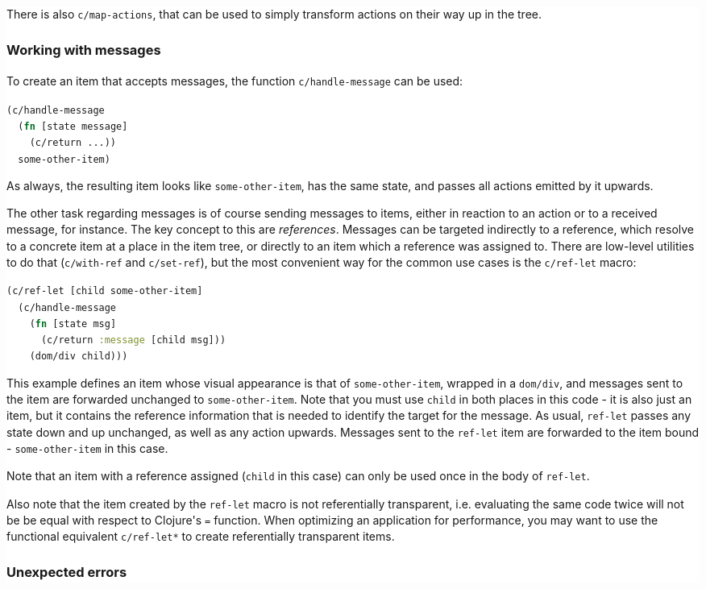 There is also `c/map-actions`, that can be used to simply transform
actions on their way up in the tree.

### Working with messages

To create an item that accepts messages, the function
`c/handle-message` can be used:

```clojure
(c/handle-message
  (fn [state message]
    (c/return ...))
  some-other-item)
```

As always, the resulting item looks like `some-other-item`, has the
same state, and passes all actions emitted by it upwards.

The other task regarding messages is of course sending messages to
items, either in reaction to an action or to a received message, for
instance. The key concept to this are *references*. Messages can be
targeted indirectly to a reference, which resolve to a concrete item
at a place in the item tree, or directly to an item which a reference
was assigned to. There are low-level utilities to do that
(`c/with-ref` and `c/set-ref`), but the most convenient way for the
common use cases is the `c/ref-let` macro:

```clojure
(c/ref-let [child some-other-item]
  (c/handle-message
    (fn [state msg]
	  (c/return :message [child msg]))
    (dom/div child)))
```

This example defines an item whose visual appearance is that of
`some-other-item`, wrapped in a `dom/div`, and messages sent to the
item are forwarded unchanged to `some-other-item`. Note that you must
use `child` in both places in this code - it is also just an item, but
it contains the reference information that is needed to identify the
target for the message. As usual, `ref-let` passes any state down and
up unchanged, as well as any action upwards. Messages sent to the
`ref-let` item are forwarded to the item bound - `some-other-item` in
this case.

Note that an item with a reference assigned (`child` in this case) can
only be used once in the body of `ref-let`.

Also note that the item created by the `ref-let` macro is not
referentially transparent, i.e. evaluating the same code twice will
not be be equal with respect to Clojure's `=` function. When
optimizing an application for performance, you may want to use the
functional equivalent `c/ref-let*` to create referentially transparent
items.

### Unexpected errors
